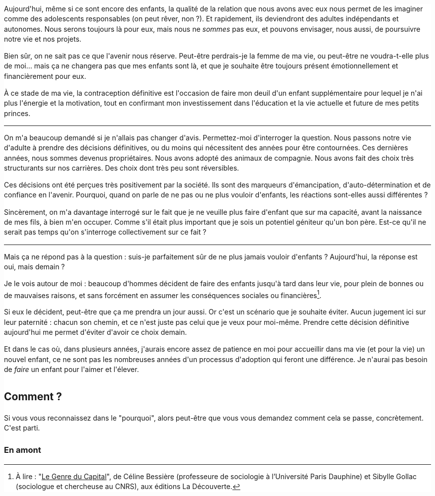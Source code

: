 Aujourd'hui, même si ce sont encore des enfants, la qualité de la relation que nous avons avec eux nous permet de les imaginer comme des adolescents responsables (on peut rêver, non ?). Et rapidement, ils deviendront des adultes indépendants et autonomes. Nous serons toujours là pour eux, mais nous ne _sommes_ pas eux, et pouvons envisager, nous aussi, de poursuivre notre vie et nos projets.

Bien sûr, on ne sait pas ce que l'avenir nous réserve. Peut-être perdrais-je la femme de ma vie, ou peut-être ne voudra-t-elle plus de moi… mais ça ne changera pas que mes enfants sont là, et que je souhaite être toujours présent émotionnellement et financièrement pour eux.

À ce stade de ma vie, la contraception définitive est l'occasion de faire mon deuil d'un enfant supplémentaire pour lequel je n'ai plus l'énergie et la motivation, tout en confirmant mon investissement dans l'éducation et la vie actuelle et future de mes petits princes.

---

On m'a beaucoup demandé si je n'allais pas changer d'avis. Permettez-moi d'interroger la question. Nous passons notre vie d'adulte à prendre des décisions définitives, ou du moins qui nécessitent des années pour être contournées. Ces dernières années, nous sommes devenus propriétaires. Nous avons adopté des animaux de compagnie. Nous avons fait des choix très structurants sur nos carrières. Des choix dont très peu sont réversibles.

Ces décisions ont été perçues très positivement par la société. Ils sont des marqueurs d'émancipation, d'auto-détermination et de confiance en l'avenir. Pourquoi, quand on parle de ne pas ou ne plus vouloir d'enfants, les réactions sont-elles aussi différentes ?

Sincèrement, on m'a davantage interrogé sur le fait que je ne veuille plus faire d'enfant que sur ma capacité, avant la naissance de mes fils, à bien m'en occuper. Comme s'il était plus important que je sois un potentiel géniteur qu'un bon père. Est-ce qu'il ne serait pas temps qu'on s'interroge collectivement sur ce fait ?

---

Mais ça ne répond pas à la question : suis-je parfaitement sûr de ne plus jamais vouloir d'enfants ? Aujourd'hui, la réponse est oui, mais demain ?

Je le vois autour de moi : beaucoup d'hommes décident de faire des enfants jusqu'à tard dans leur vie, pour plein de bonnes ou de mauvaises raisons, et sans forcément en assumer les conséquences sociales ou financières[^genre].

[^genre]: À lire : "[Le Genre du Capital](https://www.editionsladecouverte.fr/le_genre_du_capital-9782348044380)", de Céline Bessière (professeure de sociologie à l’Université Paris Dauphine) et Sibylle Gollac (sociologue et chercheuse au CNRS), aux éditions La Découverte.

Si eux le décident, peut-être que ça me prendra un jour aussi. Or c'est un scénario que je souhaite éviter. Aucun jugement ici sur leur paternité : chacun son chemin, et ce n'est juste pas celui que je veux pour moi-même. Prendre cette décision définitive aujourd'hui me permet d'éviter d'avoir ce choix demain.

Et dans le cas où, dans plusieurs années, j'aurais encore assez de patience en moi pour accueillir dans ma vie (et pour la vie) un nouvel enfant, ce ne sont pas les nombreuses années d'un processus d'adoption qui feront une différence. Je n'aurai pas besoin de _faire_ un enfant pour l'aimer et l'élever.

## Comment ?

Si vous vous reconnaissez dans le "pourquoi", alors peut-être que vous vous demandez comment cela se passe, concrètement. C'est parti.

### En amont


[^cecos]: Centres d'Étude et de Conservation des Œufs et du Sperme humains. [En savoir plus sur la congélation de gamètes](https://www.cecos.org/?page_id=4941).